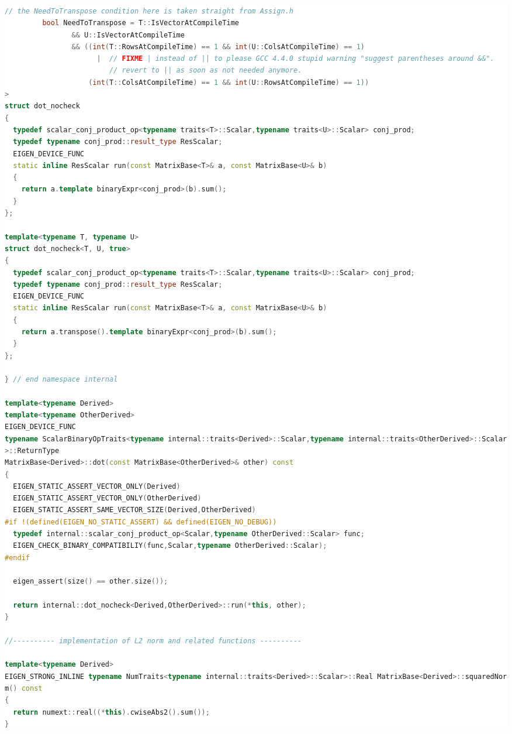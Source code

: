 ```cpp
// the NeedToTranspose condition here is taken straight from Assign.h
         bool NeedToTranspose = T::IsVectorAtCompileTime
                && U::IsVectorAtCompileTime
                && ((int(T::RowsAtCompileTime) == 1 && int(U::ColsAtCompileTime) == 1)
                      |  // FIXME | instead of || to please GCC 4.4.0 stupid warning "suggest parentheses around &&".
                         // revert to || as soon as not needed anymore.
                    (int(T::ColsAtCompileTime) == 1 && int(U::RowsAtCompileTime) == 1))
>
struct dot_nocheck
{
  typedef scalar_conj_product_op<typename traits<T>::Scalar,typename traits<U>::Scalar> conj_prod;
  typedef typename conj_prod::result_type ResScalar;
  EIGEN_DEVICE_FUNC
  static inline ResScalar run(const MatrixBase<T>& a, const MatrixBase<U>& b)
  {
    return a.template binaryExpr<conj_prod>(b).sum();
  }
};

template<typename T, typename U>
struct dot_nocheck<T, U, true>
{
  typedef scalar_conj_product_op<typename traits<T>::Scalar,typename traits<U>::Scalar> conj_prod;
  typedef typename conj_prod::result_type ResScalar;
  EIGEN_DEVICE_FUNC
  static inline ResScalar run(const MatrixBase<T>& a, const MatrixBase<U>& b)
  {
    return a.transpose().template binaryExpr<conj_prod>(b).sum();
  }
};

} // end namespace internal

template<typename Derived>
template<typename OtherDerived>
EIGEN_DEVICE_FUNC
typename ScalarBinaryOpTraits<typename internal::traits<Derived>::Scalar,typename internal::traits<OtherDerived>::Scalar>::ReturnType
MatrixBase<Derived>::dot(const MatrixBase<OtherDerived>& other) const
{
  EIGEN_STATIC_ASSERT_VECTOR_ONLY(Derived)
  EIGEN_STATIC_ASSERT_VECTOR_ONLY(OtherDerived)
  EIGEN_STATIC_ASSERT_SAME_VECTOR_SIZE(Derived,OtherDerived)
#if !(defined(EIGEN_NO_STATIC_ASSERT) && defined(EIGEN_NO_DEBUG))
  typedef internal::scalar_conj_product_op<Scalar,typename OtherDerived::Scalar> func;
  EIGEN_CHECK_BINARY_COMPATIBILIY(func,Scalar,typename OtherDerived::Scalar);
#endif
  
  eigen_assert(size() == other.size());

  return internal::dot_nocheck<Derived,OtherDerived>::run(*this, other);
}

//---------- implementation of L2 norm and related functions ----------

template<typename Derived>
EIGEN_STRONG_INLINE typename NumTraits<typename internal::traits<Derived>::Scalar>::Real MatrixBase<Derived>::squaredNorm() const
{
  return numext::real((*this).cwiseAbs2().sum());
}

```